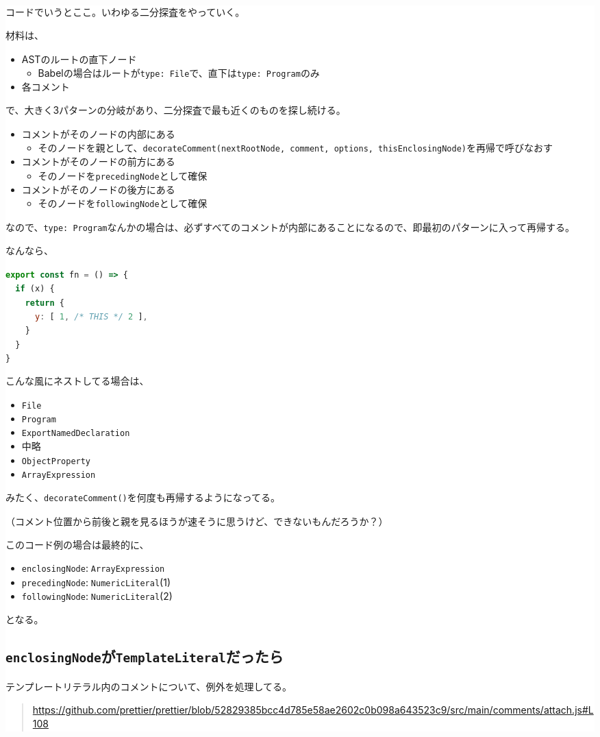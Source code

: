 コードでいうとここ。いわゆる二分探査をやっていく。

材料は、

- ASTのルートの直下ノード
  - Babelの場合はルートが`type: File`で、直下は`type: Program`のみ
- 各コメント

で、大きく3パターンの分岐があり、二分探査で最も近くのものを探し続ける。

- コメントがそのノードの内部にある
  - そのノードを親として、`decorateComment(nextRootNode, comment, options, thisEnclosingNode)`を再帰で呼びなおす
- コメントがそのノードの前方にある
  - そのノードを`precedingNode`として確保
- コメントがそのノードの後方にある
  - そのノードを`followingNode`として確保

なので、`type: Program`なんかの場合は、必ずすべてのコメントが内部にあることになるので、即最初のパターンに入って再帰する。

なんなら、

```js
export const fn = () => {
  if (x) {
    return {
      y: [ 1, /* THIS */ 2 ],
    }
  }
}
```

こんな風にネストしてる場合は、

- `File`
- `Program`
- `ExportNamedDeclaration`
- 中略
- `ObjectProperty`
- `ArrayExpression`

みたく、`decorateComment()`を何度も再帰するようになってる。

（コメント位置から前後と親を見るほうが速そうに思うけど、できないもんだろうか？）

このコード例の場合は最終的に、

- `enclosingNode`: `ArrayExpression`
- `precedingNode`: `NumericLiteral`(1)
- `followingNode`: `NumericLiteral`(2)

となる。

## `enclosingNode`が`TemplateLiteral`だったら

テンプレートリテラル内のコメントについて、例外を処理してる。

> https://github.com/prettier/prettier/blob/52829385bcc4d785e58ae2602c0b098a643523c9/src/main/comments/attach.js#L108
